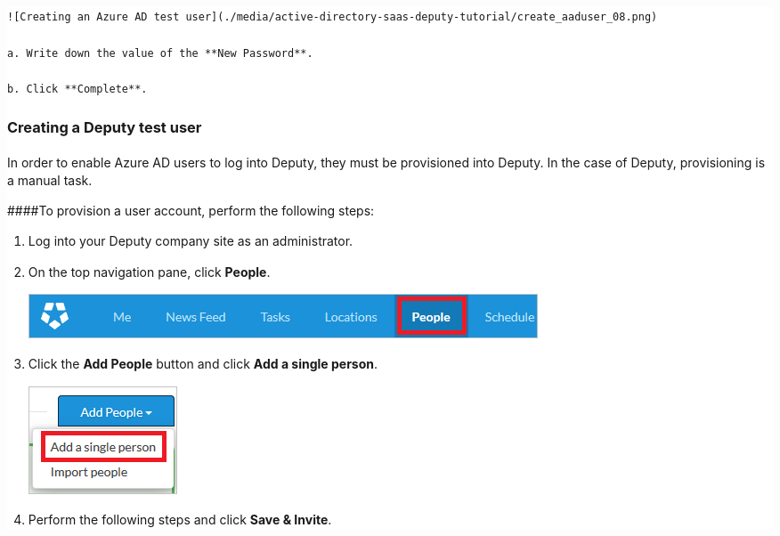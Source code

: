 	![Creating an Azure AD test user](./media/active-directory-saas-deputy-tutorial/create_aaduser_08.png)

    a. Write down the value of the **New Password**.

    b. Click **Complete**.   



### Creating a Deputy test user

In order to enable Azure AD users to log into Deputy, they must be provisioned into Deputy. In the case of Deputy, provisioning is a manual task.

####To provision a user account, perform the following steps:

1.  Log into your Deputy company site as an administrator.

2.  On the top navigation pane, click **People**.

    ![People](./media/active-directory-saas-deputy-tutorial/tutorial_deputy_001.png "People")

3.  Click the **Add People** button and click **Add a single person**.

    ![Add People](./media/active-directory-saas-deputy-tutorial/tutorial_deputy_002.png "Add People")

4.  Perform the following steps and click **Save & Invite**.

